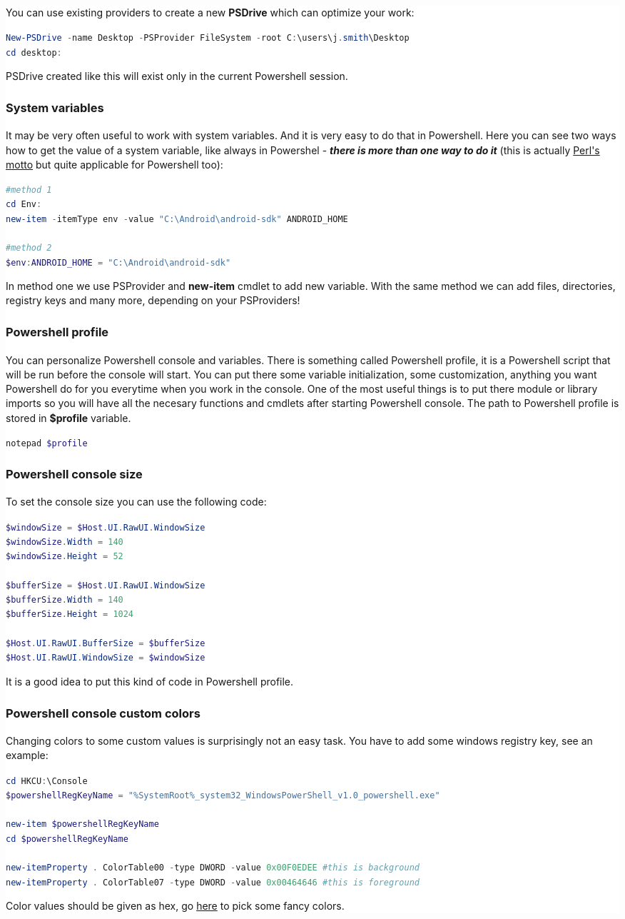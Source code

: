 You can use existing providers to create a new **PSDrive** which can optimize your work:
```powershell
New-PSDrive -name Desktop -PSProvider FileSystem -root C:\users\j.smith\Desktop
cd desktop:
```
PSDrive created like this will exist only in the current Powershell session.

### System variables
It may be very often useful to work with system variables. And it is very easy to do that in Powershell. Here you can see two ways how to get the value of a system variable, like always in Powershel - ***there is more than one way to do it*** (this is actually [Perl's motto](https://en.wikipedia.org/wiki/There%27s_more_than_one_way_to_do_it) but quite applicable for Powershell too):
```powershell
#method 1
cd Env:	
new-item -itemType env -value "C:\Android\android-sdk" ANDROID_HOME

#method 2
$env:ANDROID_HOME = "C:\Android\android-sdk" 
```
In method one we use PSProvider and **new-item** cmdlet to add new variable. With the same method we can add files, directories, registry keys and many more, depending on your PSProviders!

### Powershell profile
You can personalize Powershell console and variables. There is something called Powershell profile, it is a Powershell script that will be run before the console will start. You can put there some variable initialization, some customization, anything you want Powershell do for you everytime when you work in the console. One of the most useful things is to put there module or library imports so you will have all the necesary functions and cmdlets after starting Powershell console. The path to Powershell profile is stored in **$profile** variable.
```powershell
notepad $profile
```

### Powershell console size
To set the console size you can use the following code:
```powershell
$windowSize = $Host.UI.RawUI.WindowSize
$windowSize.Width = 140
$windowSize.Height = 52

$bufferSize = $Host.UI.RawUI.WindowSize
$bufferSize.Width = 140
$bufferSize.Height = 1024

$Host.UI.RawUI.BufferSize = $bufferSize
$Host.UI.RawUI.WindowSize = $windowSize
```
It is a good idea to put this kind of code in Powershell profile.

### Powershell console custom colors
Changing colors to some custom values is surprisingly not an easy task. You have to add some windows registry key, see an example:
```powershell
cd HKCU:\Console
$powershellRegKeyName = "%SystemRoot%_system32_WindowsPowerShell_v1.0_powershell.exe"

new-item $powershellRegKeyName
cd $powershellRegKeyName

new-itemProperty . ColorTable00 -type DWORD -value 0x00F0EDEE #this is background
new-itemProperty . ColorTable07 -type DWORD -value 0x00464646 #this is foreground
```
Color values should be given as hex, go [here](https://www.webpagefx.com/web-design/color-picker/) to pick some fancy colors.<br />